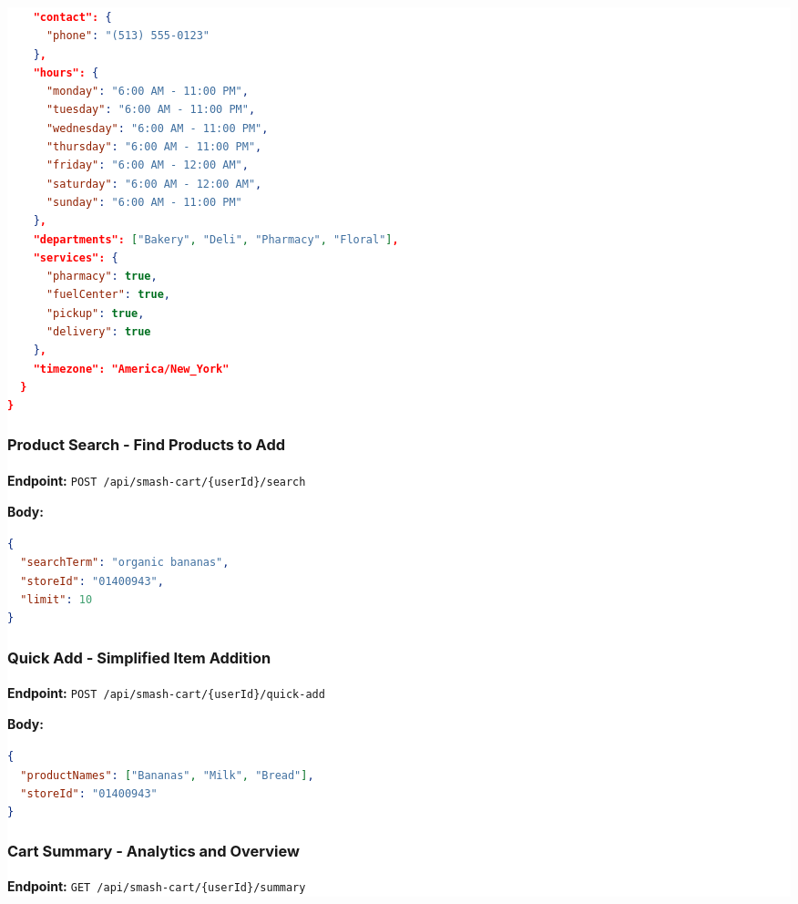 ```json
    "contact": {
      "phone": "(513) 555-0123"
    },
    "hours": {
      "monday": "6:00 AM - 11:00 PM",
      "tuesday": "6:00 AM - 11:00 PM",
      "wednesday": "6:00 AM - 11:00 PM",
      "thursday": "6:00 AM - 11:00 PM",
      "friday": "6:00 AM - 12:00 AM",
      "saturday": "6:00 AM - 12:00 AM",
      "sunday": "6:00 AM - 11:00 PM"
    },
    "departments": ["Bakery", "Deli", "Pharmacy", "Floral"],
    "services": {
      "pharmacy": true,
      "fuelCenter": true,
      "pickup": true,
      "delivery": true
    },
    "timezone": "America/New_York"
  }
}
```

### Product Search - Find Products to Add

**Endpoint:** `POST /api/smash-cart/{userId}/search`

**Body:**
```json
{
  "searchTerm": "organic bananas",
  "storeId": "01400943",
  "limit": 10
}
```

### Quick Add - Simplified Item Addition

**Endpoint:** `POST /api/smash-cart/{userId}/quick-add`

**Body:**
```json
{
  "productNames": ["Bananas", "Milk", "Bread"],
  "storeId": "01400943"
}
```

### Cart Summary - Analytics and Overview

**Endpoint:** `GET /api/smash-cart/{userId}/summary`
